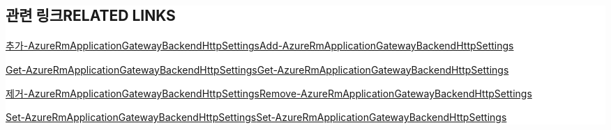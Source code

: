 ## <span data-ttu-id="cadd9-153">관련 링크</span><span class="sxs-lookup"><span data-stu-id="cadd9-153">RELATED LINKS</span></span>

[<span data-ttu-id="cadd9-154">추가-AzureRmApplicationGatewayBackendHttpSettings</span><span class="sxs-lookup"><span data-stu-id="cadd9-154">Add-AzureRmApplicationGatewayBackendHttpSettings</span></span>]()

[<span data-ttu-id="cadd9-155">Get-AzureRmApplicationGatewayBackendHttpSettings</span><span class="sxs-lookup"><span data-stu-id="cadd9-155">Get-AzureRmApplicationGatewayBackendHttpSettings</span></span>]()

[<span data-ttu-id="cadd9-156">제거-AzureRmApplicationGatewayBackendHttpSettings</span><span class="sxs-lookup"><span data-stu-id="cadd9-156">Remove-AzureRmApplicationGatewayBackendHttpSettings</span></span>]()

[<span data-ttu-id="cadd9-157">Set-AzureRmApplicationGatewayBackendHttpSettings</span><span class="sxs-lookup"><span data-stu-id="cadd9-157">Set-AzureRmApplicationGatewayBackendHttpSettings</span></span>]()

